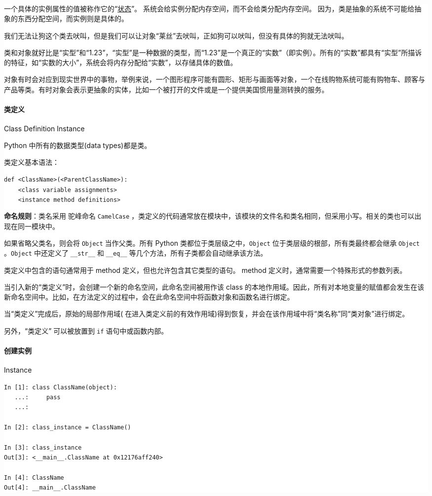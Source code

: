 一个具体的实例属性的值被称作它的“[状态](https://zh.wikipedia.org/wiki/%E7%8A%B6%E6%80%81)”。
系统会给实例分配内存空间，而不会给类分配内存空间。
因为，类是抽象的系统不可能给抽象的东西分配空间，而实例则是具体的。

我们无法让狗这个类去吠叫，但是我们可以让对象“莱丝”去吠叫，正如狗可以吠叫，但没有具体的狗就无法吠叫。

类和对象就好比是“实型”和“1.23”，“实型”是一种数据的类型，而“1.23”是一个真正的“实数”（即实例）。所有的“实数”都具有“实型”所描诉的特征，如“实数的大小”，系统会将内存分配给“实数”，以存储具体的数值。

对象有时会对应到现实世界中的事物，举例来说，一个图形程序可能有圆形、矩形与画面等对象，一个在线购物系统可能有购物车、顾客与产品等类。有时对象会表示更抽象的实体，比如一个被打开的文件或是一个提供美国惯用量测转换的服务。

#### 类定义 

Class Definition Instance

Python 中所有的数据类型(data types)都是类。

类定义基本语法：

```
def <ClassName>(<ParentClassName>):
	<class variable assignments>
	<instance method definitions>
```

**命名规则**：类名采用 驼峰命名 `CamelCase` ，类定义的代码通常放在模块中，该模块的文件名和类名相同，但采用小写。相关的类也可以出现在同一模块中。

如果省略父类名，则会将 `Object` 当作父类。所有 Python 类都位于类层级之中，`Object` 位于类层级的根部，所有类最终都会继承 `Object` 。`Object` 中还定义了 `__str__` 和 `__eq__` 等几个方法，所有子类都会自动继承该方法。

类定义中包含的语句通常用于 method 定义，但也允许包含其它类型的语句。
method 定义时，通常需要一个特殊形式的参数列表。

当引入新的“类定义”时，会创建一个新的命名空间，此命名空间被用作该 class 的本地作用域。因此，所有对本地变量的赋值都会发生在该新命名空间中。比如，在方法定义的过程中，会在此命名空间中将函数对象和函数名进行绑定。

当“类定义”完成后，原始的局部作用域( 在进入类定义前的有效作用域)得到恢复，并会在该作用域中将“类名称”同“类对象”进行绑定。

另外，“类定义” 可以被放置到 `if` 语句中或函数内部。

#### 创建实例

Instance

```
In [1]: class ClassName(object):
   ...:     pass
   ...:

In [2]: class_instance = ClassName()

In [3]: class_instance
Out[3]: <__main__.ClassName at 0x12176aff240>

In [4]: ClassName
Out[4]: __main__.ClassName
```
